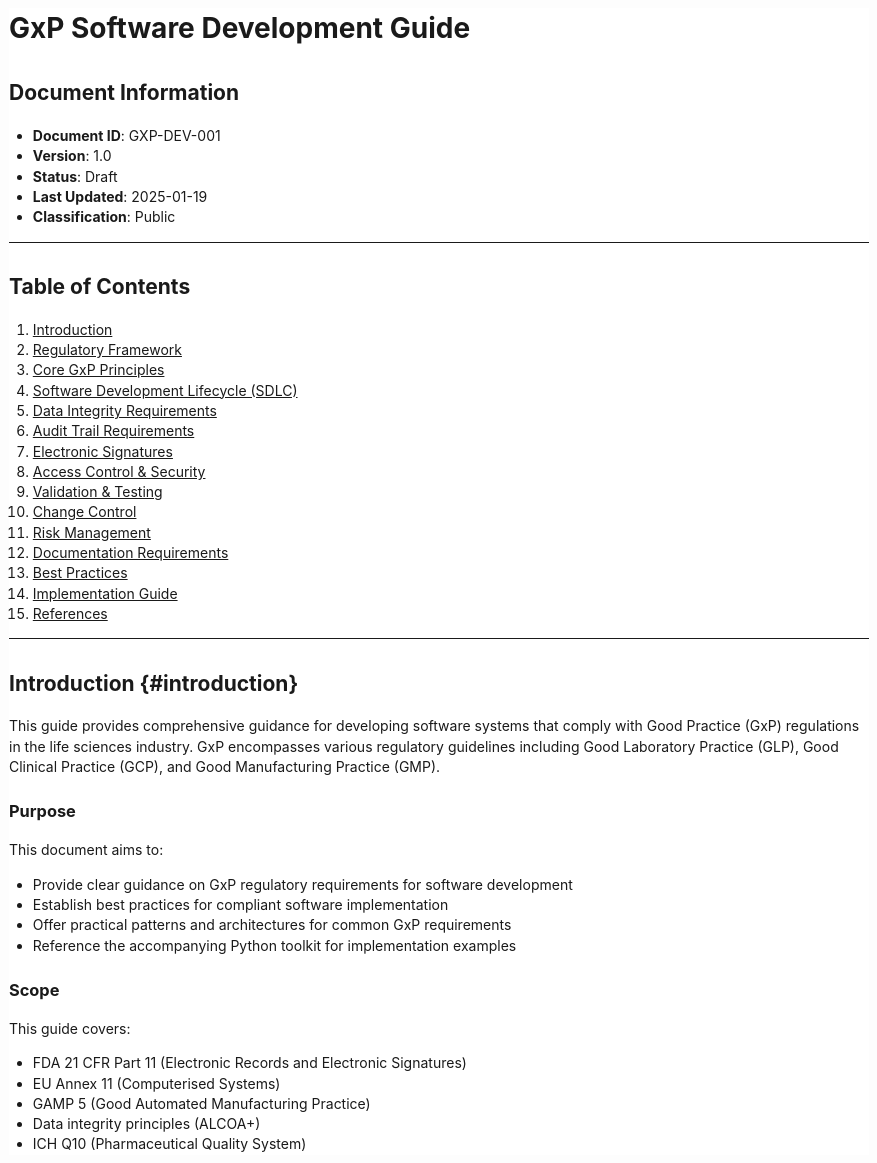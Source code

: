 # GxP Software Development Guide

## Document Information
- **Document ID**: GXP-DEV-001
- **Version**: 1.0
- **Status**: Draft
- **Last Updated**: 2025-01-19
- **Classification**: Public

---

## Table of Contents
1. [Introduction](#introduction)
2. [Regulatory Framework](#regulatory-framework)
3. [Core GxP Principles](#core-gxp-principles)
4. [Software Development Lifecycle (SDLC)](#software-development-lifecycle)
5. [Data Integrity Requirements](#data-integrity-requirements)
6. [Audit Trail Requirements](#audit-trail-requirements)
7. [Electronic Signatures](#electronic-signatures)
8. [Access Control & Security](#access-control-security)
9. [Validation & Testing](#validation-testing)
10. [Change Control](#change-control)
11. [Risk Management](#risk-management)
12. [Documentation Requirements](#documentation-requirements)
13. [Best Practices](#best-practices)
14. [Implementation Guide](#implementation-guide)
15. [References](#references)

---

## Introduction {#introduction}

This guide provides comprehensive guidance for developing software systems that comply with Good Practice (GxP) regulations in the life sciences industry. GxP encompasses various regulatory guidelines including Good Laboratory Practice (GLP), Good Clinical Practice (GCP), and Good Manufacturing Practice (GMP).

### Purpose

This document aims to:
- Provide clear guidance on GxP regulatory requirements for software development
- Establish best practices for compliant software implementation
- Offer practical patterns and architectures for common GxP requirements
- Reference the accompanying Python toolkit for implementation examples

### Scope

This guide covers:
- FDA 21 CFR Part 11 (Electronic Records and Electronic Signatures)
- EU Annex 11 (Computerised Systems)
- GAMP 5 (Good Automated Manufacturing Practice)
- Data integrity principles (ALCOA+)
- ICH Q10 (Pharmaceutical Quality System)
